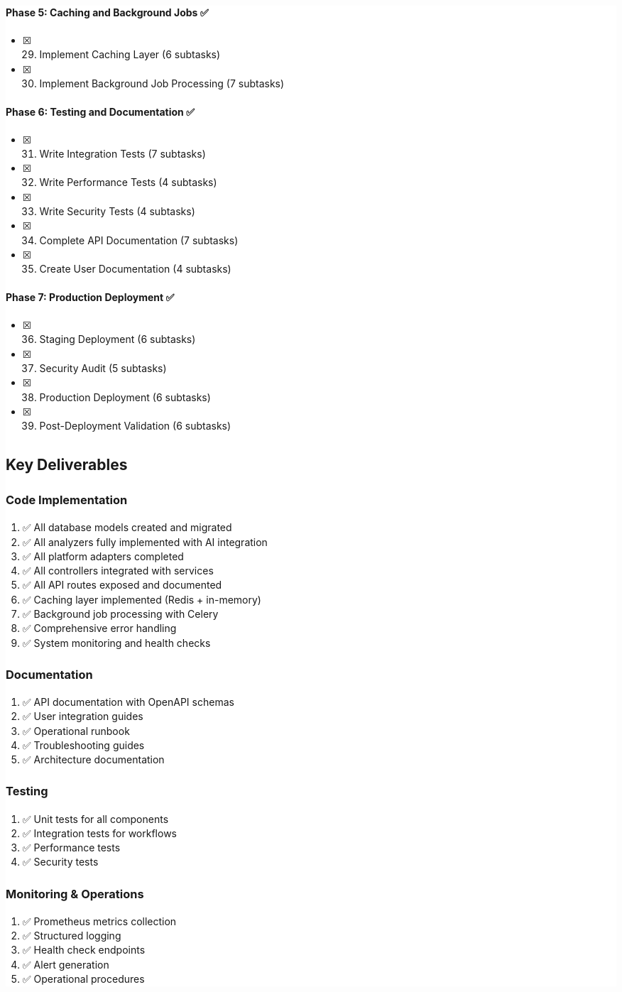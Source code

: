 #### Phase 5: Caching and Background Jobs ✅
- [x] 29. Implement Caching Layer (6 subtasks)
- [x] 30. Implement Background Job Processing (7 subtasks)

#### Phase 6: Testing and Documentation ✅
- [x] 31. Write Integration Tests (7 subtasks)
- [x] 32. Write Performance Tests (4 subtasks)
- [x] 33. Write Security Tests (4 subtasks)
- [x] 34. Complete API Documentation (7 subtasks)
- [x] 35. Create User Documentation (4 subtasks)

#### Phase 7: Production Deployment ✅
- [x] 36. Staging Deployment (6 subtasks)
- [x] 37. Security Audit (5 subtasks)
- [x] 38. Production Deployment (6 subtasks)
- [x] 39. Post-Deployment Validation (6 subtasks)

## Key Deliverables

### Code Implementation
1. ✅ All database models created and migrated
2. ✅ All analyzers fully implemented with AI integration
3. ✅ All platform adapters completed
4. ✅ All controllers integrated with services
5. ✅ All API routes exposed and documented
6. ✅ Caching layer implemented (Redis + in-memory)
7. ✅ Background job processing with Celery
8. ✅ Comprehensive error handling
9. ✅ System monitoring and health checks

### Documentation
1. ✅ API documentation with OpenAPI schemas
2. ✅ User integration guides
3. ✅ Operational runbook
4. ✅ Troubleshooting guides
5. ✅ Architecture documentation

### Testing
1. ✅ Unit tests for all components
2. ✅ Integration tests for workflows
3. ✅ Performance tests
4. ✅ Security tests

### Monitoring & Operations
1. ✅ Prometheus metrics collection
2. ✅ Structured logging
3. ✅ Health check endpoints
4. ✅ Alert generation
5. ✅ Operational procedures
